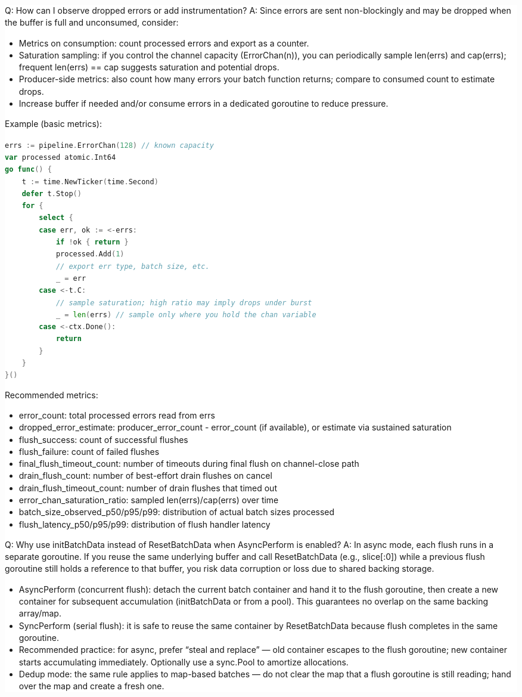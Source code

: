 Q: How can I observe dropped errors or add instrumentation?
A: Since errors are sent non-blockingly and may be dropped when the buffer is full and unconsumed, consider:
- Metrics on consumption: count processed errors and export as a counter.
- Saturation sampling: if you control the channel capacity (ErrorChan(n)), you can periodically sample len(errs) and cap(errs); frequent len(errs) == cap suggests saturation and potential drops.
- Producer-side metrics: also count how many errors your batch function returns; compare to consumed count to estimate drops.
- Increase buffer if needed and/or consume errors in a dedicated goroutine to reduce pressure.

Example (basic metrics):
```go
errs := pipeline.ErrorChan(128) // known capacity
var processed atomic.Int64
go func() {
    t := time.NewTicker(time.Second)
    defer t.Stop()
    for {
        select {
        case err, ok := <-errs:
            if !ok { return }
            processed.Add(1)
            // export err type, batch size, etc.
            _ = err
        case <-t.C:
            // sample saturation; high ratio may imply drops under burst
            _ = len(errs) // sample only where you hold the chan variable
        case <-ctx.Done():
            return
        }
    }
}()
```

Recommended metrics:
- error_count: total processed errors read from errs
- dropped_error_estimate: producer_error_count - error_count (if available), or estimate via sustained saturation
- flush_success: count of successful flushes
- flush_failure: count of failed flushes
- final_flush_timeout_count: number of timeouts during final flush on channel-close path
- drain_flush_count: number of best-effort drain flushes on cancel
- drain_flush_timeout_count: number of drain flushes that timed out
- error_chan_saturation_ratio: sampled len(errs)/cap(errs) over time
- batch_size_observed_p50/p95/p99: distribution of actual batch sizes processed
- flush_latency_p50/p95/p99: distribution of flush handler latency

Q: Why use initBatchData instead of ResetBatchData when AsyncPerform is enabled?
A: In async mode, each flush runs in a separate goroutine. If you reuse the same underlying buffer and call ResetBatchData (e.g., slice[:0]) while a previous flush goroutine still holds a reference to that buffer, you risk data corruption or loss due to shared backing storage.
- AsyncPerform (concurrent flush): detach the current batch container and hand it to the flush goroutine, then create a new container for subsequent accumulation (initBatchData or from a pool). This guarantees no overlap on the same backing array/map.
- SyncPerform (serial flush): it is safe to reuse the same container by ResetBatchData because flush completes in the same goroutine.
- Recommended practice: for async, prefer “steal and replace” — old container escapes to the flush goroutine; new container starts accumulating immediately. Optionally use a sync.Pool to amortize allocations.
- Dedup mode: the same rule applies to map-based batches — do not clear the map that a flush goroutine is still reading; hand over the map and create a fresh one.
